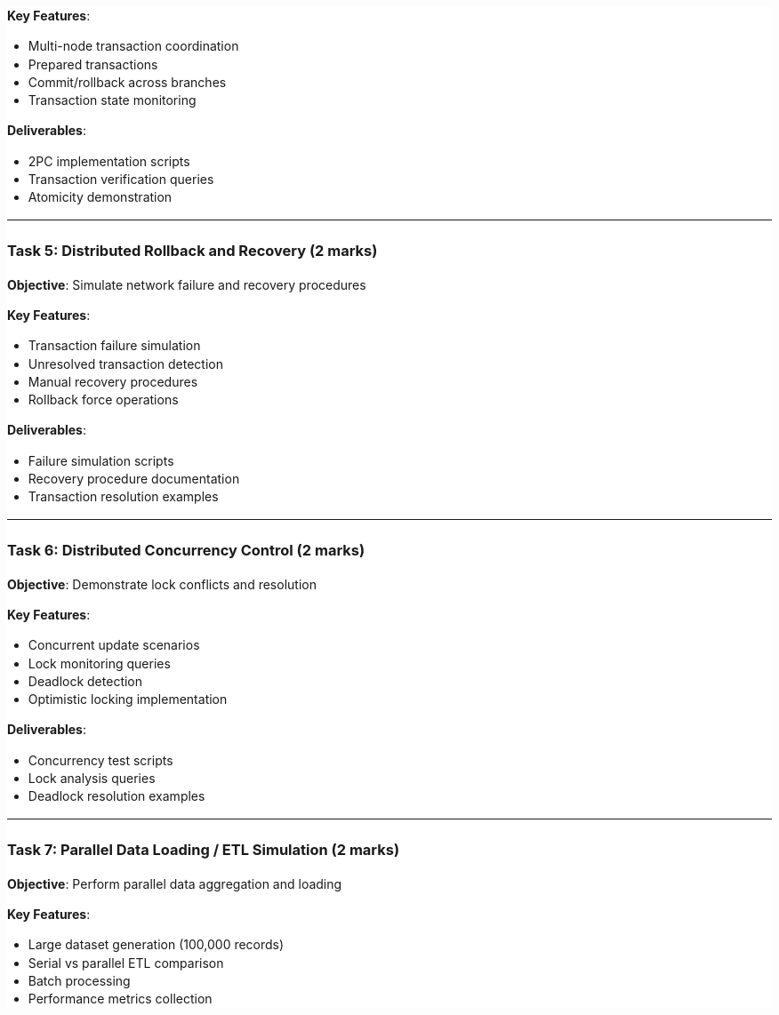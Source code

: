 **Key Features**:
- Multi-node transaction coordination
- Prepared transactions
- Commit/rollback across branches
- Transaction state monitoring

**Deliverables**:
- 2PC implementation scripts
- Transaction verification queries
- Atomicity demonstration

---

### Task 5: Distributed Rollback and Recovery (2 marks)
**Objective**: Simulate network failure and recovery procedures

**Key Features**:
- Transaction failure simulation
- Unresolved transaction detection
- Manual recovery procedures
- Rollback force operations

**Deliverables**:
- Failure simulation scripts
- Recovery procedure documentation
- Transaction resolution examples

---

### Task 6: Distributed Concurrency Control (2 marks)
**Objective**: Demonstrate lock conflicts and resolution

**Key Features**:
- Concurrent update scenarios
- Lock monitoring queries
- Deadlock detection
- Optimistic locking implementation

**Deliverables**:
- Concurrency test scripts
- Lock analysis queries
- Deadlock resolution examples

---

### Task 7: Parallel Data Loading / ETL Simulation (2 marks)
**Objective**: Perform parallel data aggregation and loading

**Key Features**:
- Large dataset generation (100,000 records)
- Serial vs parallel ETL comparison
- Batch processing
- Performance metrics collection
